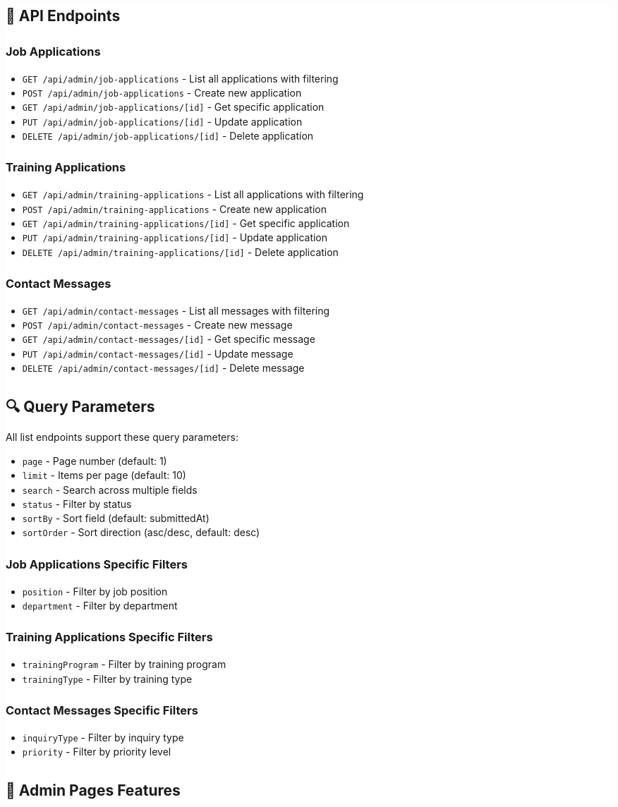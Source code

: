 ## 🔌 API Endpoints

### Job Applications
- `GET /api/admin/job-applications` - List all applications with filtering
- `POST /api/admin/job-applications` - Create new application
- `GET /api/admin/job-applications/[id]` - Get specific application
- `PUT /api/admin/job-applications/[id]` - Update application
- `DELETE /api/admin/job-applications/[id]` - Delete application

### Training Applications
- `GET /api/admin/training-applications` - List all applications with filtering
- `POST /api/admin/training-applications` - Create new application
- `GET /api/admin/training-applications/[id]` - Get specific application
- `PUT /api/admin/training-applications/[id]` - Update application
- `DELETE /api/admin/training-applications/[id]` - Delete application

### Contact Messages
- `GET /api/admin/contact-messages` - List all messages with filtering
- `POST /api/admin/contact-messages` - Create new message
- `GET /api/admin/contact-messages/[id]` - Get specific message
- `PUT /api/admin/contact-messages/[id]` - Update message
- `DELETE /api/admin/contact-messages/[id]` - Delete message

## 🔍 Query Parameters

All list endpoints support these query parameters:

- `page` - Page number (default: 1)
- `limit` - Items per page (default: 10)
- `search` - Search across multiple fields
- `status` - Filter by status
- `sortBy` - Sort field (default: submittedAt)
- `sortOrder` - Sort direction (asc/desc, default: desc)

### Job Applications Specific Filters
- `position` - Filter by job position
- `department` - Filter by department

### Training Applications Specific Filters
- `trainingProgram` - Filter by training program
- `trainingType` - Filter by training type

### Contact Messages Specific Filters
- `inquiryType` - Filter by inquiry type
- `priority` - Filter by priority level

## 🎨 Admin Pages Features
